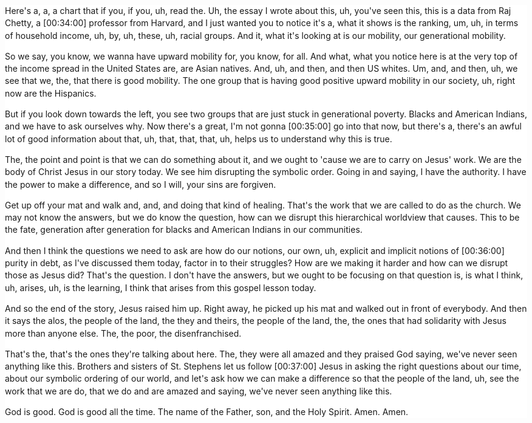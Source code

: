 Here's a, a, a chart that if you, if you, uh, read the. Uh, the essay I wrote about this, uh, you've seen this, this is a data from Raj Chetty, a [00:34:00] professor from Harvard, and I just wanted you to notice it's a, what it shows is the ranking, um, uh, in terms of household income, uh, by, uh, these, uh, racial groups. And it, what it's looking at is our mobility, our generational mobility.

So we say, you know, we wanna have upward mobility for, you know, for all. And what, what you notice here is at the very top of the income spread in the United States are, are Asian natives. And, uh, and then, and then US whites. Um, and, and then, uh, we see that we, the, that there is good mobility. The one group that is having good positive upward mobility in our society, uh, right now are the Hispanics.

But if you look down towards the left, you see two groups that are just stuck in generational poverty. Blacks and American Indians, and we have to ask ourselves why. Now there's a great, I'm not gonna [00:35:00] go into that now, but there's a, there's an awful lot of good information about that, uh, that, that, that, uh, helps us to understand why this is true.

The, the point and point is that we can do something about it, and we ought to 'cause we are to carry on Jesus' work. We are the body of Christ Jesus in our story today. We see him disrupting the symbolic order. Going in and saying, I have the authority. I have the power to make a difference, and so I will, your sins are forgiven.

Get up off your mat and walk and, and, and doing that kind of healing. That's the work that we are called to do as the church. We may not know the answers, but we do know the question, how can we disrupt this hierarchical worldview that causes. This to be the fate, generation after generation for blacks and American Indians in our communities.

And then I think the questions we need to ask are how do our notions, our own, uh, explicit and implicit notions of [00:36:00] purity in debt, as I've discussed them today, factor in to their struggles? How are we making it harder and how can we disrupt those as Jesus did? That's the question. I don't have the answers, but we ought to be focusing on that question is, is what I think, uh, arises, uh, is the learning, I think that arises from this gospel lesson today.

And so the end of the story, Jesus raised him up. Right away, he picked up his mat and walked out in front of everybody. And then it says the alos, the people of the land, the they and theirs, the people of the land, the, the ones that had solidarity with Jesus more than anyone else. The, the poor, the disenfranchised.

That's the, that's the ones they're talking about here. The, they were all amazed and they praised God saying, we've never seen anything like this. Brothers and sisters of St. Stephens let us follow [00:37:00] Jesus in asking the right questions about our time, about our symbolic ordering of our world, and let's ask how we can make a difference so that the people of the land, uh, see the work that we are do, that we do and are amazed and saying, we've never seen anything like this.

God is good. God is good all the time. The name of the Father, son, and the Holy Spirit. Amen. Amen.

